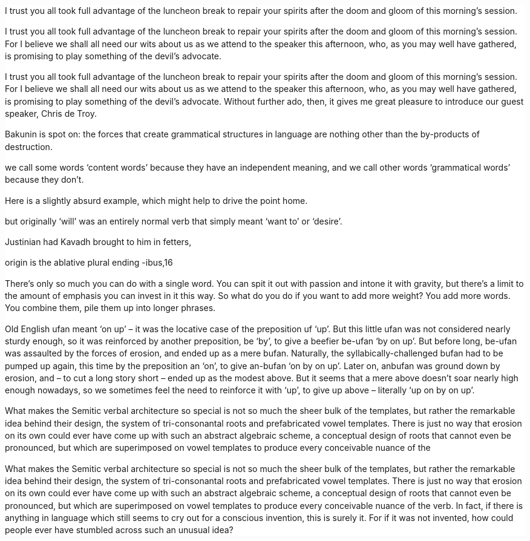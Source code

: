 
I trust you all took full advantage of the luncheon break to repair your spirits after the doom and gloom of this morning’s session.


I trust you all took full advantage of the luncheon break to repair your spirits after the doom and gloom of this morning’s session. For I believe we shall all need our wits about us as we attend to the speaker this afternoon, who, as you may well have gathered, is promising to play something of the devil’s advocate.


I trust you all took full advantage of the luncheon break to repair your spirits after the doom and gloom of this morning’s session. For I believe we shall all need our wits about us as we attend to the speaker this afternoon, who, as you may well have gathered, is promising to play something of the devil’s advocate. Without further ado, then, it gives me great pleasure to introduce our guest speaker, Chris de Troy.


Bakunin is spot on: the forces that create grammatical structures in language are nothing other than the by-products of destruction.


we call some words ‘content words’ because they have an independent meaning, and we call other words ‘grammatical words’ because they don’t.


Here is a slightly absurd example, which might help to drive the point home.


but originally ‘will’ was an entirely normal verb that simply meant ‘want to’ or ‘desire’.


Justinian had Kavadh brought to him in fetters,


origin is the ablative plural ending -ibus,16


There’s only so much you can do with a single word. You can spit it out with passion and intone it with gravity, but there’s a limit to the amount of emphasis you can invest in it this way. So what do you do if you want to add more weight? You add more words. You combine them, pile them up into longer phrases.


Old English ufan meant ‘on up’ – it was the locative case of the preposition uf ‘up’. But this little ufan was not considered nearly sturdy enough, so it was reinforced by another preposition, be ‘by’, to give a beefier be-ufan ‘by on up’. But before long, be-ufan was assaulted by the forces of erosion, and ended up as a mere bufan. Naturally, the syllabically-challenged bufan had to be pumped up again, this time by the preposition an ‘on’, to give an-bufan ‘on by on up’. Later on, anbufan was ground down by erosion, and – to cut a long story short – ended up as the modest above. But it seems that a mere above doesn’t soar nearly high enough nowadays, so we sometimes feel the need to reinforce it with ‘up’, to give up above – literally ‘up on by on up’.


What makes the Semitic verbal architecture so special is not so much the sheer bulk of the templates, but rather the remarkable idea behind their design, the system of tri-consonantal roots and prefabricated vowel templates. There is just no way that erosion on its own could ever have come up with such an abstract algebraic scheme, a conceptual design of roots that cannot even be pronounced, but which are superimposed on vowel templates to produce every conceivable nuance of the


What makes the Semitic verbal architecture so special is not so much the sheer bulk of the templates, but rather the remarkable idea behind their design, the system of tri-consonantal roots and prefabricated vowel templates. There is just no way that erosion on its own could ever have come up with such an abstract algebraic scheme, a conceptual design of roots that cannot even be pronounced, but which are superimposed on vowel templates to produce every conceivable nuance of the verb. In fact, if there is anything in language which still seems to cry out for a conscious invention, this is surely it. For if it was not invented, how could people ever have stumbled across such an unusual idea?
